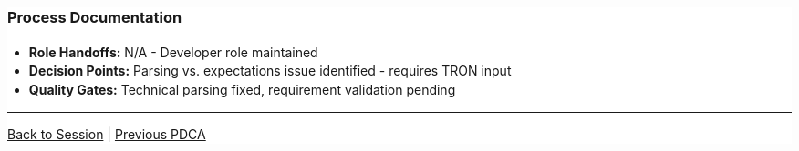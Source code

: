### **Process Documentation**
- **Role Handoffs:** N/A - Developer role maintained
- **Decision Points:** Parsing vs. expectations issue identified - requires TRON input
- **Quality Gates:** Technical parsing fixed, requirement validation pending

---

[Back to Session](../../../session-initiation.md) | [Previous PDCA](./2025-08-20-UTC-0715-recovery-system-pdca-format-integration.md)
